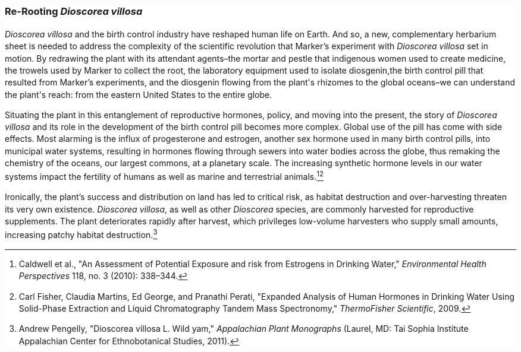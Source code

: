 ### Re-Rooting *Dioscorea villosa*

*Dioscorea villosa* and the birth control industry have reshaped human life on Earth. And so, a new, complementary herbarium sheet is needed to address the complexity of the scientific revolution that Marker’s experiment with *Dioscorea villosa* set in motion. By redrawing the plant with its attendant agents–the <span data-mouseover-image-zoomto="82,4398,761,587">mortar and pestle</span> that indigenous women used to create medicine, the <span data-mouseover-image-zoomto="82,4398,761,587">trowels</span> used by Marker to collect the root, the <span data-mouseover-image-zoomto="1063,4364,913,704">laboratory equipment</span> used to isolate <span data-mouseover-image-zoomto="1890,4442,761,587">diosgenin</span>,the <span data-mouseover-image-zoomto="1890,4442,761,587">birth control pill</span> that resulted from Marker’s experiments, and the diosgenin flowing from the plant's <span data-mouseover-image-zoomto="789,1239,2271,1751">rhizomes</span> to the <span data-mouseover-image-zoomto="156,2096,3270,2520">
global oceans</span>–we can understand the plant's reach: from the eastern United States to the entire globe.

<param ve-image url="https://raw.githubusercontent.com/plant-humanities/media/main/dioscoreavillosa/dv_drawing.jpg"
       label="A new herbarium sheet enlarges the rhizome to show its importance to the story of Dioscorea villosa around the globe. Drawing by author."
       author="Kira Clingen, 2021."
       fit="constrain">

Situating  the plant in this entanglement of <span data-mouseover-image-zoomto="788,2893,1915,1476">reproductive hormones,</span> <span data-mouseover-image-zoomto="3911,2819,1915,1476">policy,</span> and moving into the present, the story of *Dioscorea villosa* and its role in the development of the birth control pill becomes more complex. Global use of the pill has come with side effects. Most alarming is the influx of progesterone and <span eid="Q277954">estrogen</span>, another sex hormone used in many birth control pills, into municipal water systems, resulting in hormones flowing through sewers into <span data-mouseover-image-zoomto="2884,3012,1330,1025">water bodies</span> across the globe, thus remaking the chemistry of the oceans, our largest commons, at a planetary scale. The increasing synthetic hormone levels in our water systems impact the fertility of humans as well as marine and terrestrial animals.[^ref35][^ref36]  

<param ve-image url="https://raw.githubusercontent.com/plant-humanities/media/main/dioscoreavillosa/symbols-08.jpg"
       label="The story of Dioscorea villosa cannot be adequately represented by a static herbarium sheet that only looks at the preserved physical plant. The narrative around wild yam root involves a fascinating array of actors and agents, both human and nonhuman."
       author="Kira Clingen"
       fit="constrain">

Ironically, the plant’s success and distribution on land has led to critical risk, as habitat destruction and <span data-mouseover-image-zoomto="14,849,2297,1771">over-harvesting</span> threaten its very own existence. *Dioscorea villosa*, as well as other *Dioscorea* species, are commonly harvested for reproductive supplements. The plant deteriorates rapidly after harvest, which privileges low-volume harvesters who supply small amounts, increasing patchy habitat destruction.[^ref37]  

<param ve-image url="https://raw.githubusercontent.com/plant-humanities/media/main/dioscoreavillosa/symbols-08.jpg"
       label="The demand for Dioscorea villosa and other similar species threaten the plant's continued survival in the wild."
       author="Kira Clingen"
       fit="constrain">


[^ref1]: E.W. Hervey, *North America: US and Canada (Region): United States of America: Massachusetts: Bristol County: New Bedford.* 1903.
[^ref2]: Yota Batsaki, "The Apocalyptic Herbarium: Mourning and Transformation in Anselm Kiefer's Secret of the Ferns," *Environmental Humanities* 13, no. 2 (2012): 391–413. 
[^ref3]: Encyclopedia Britannica, "Rhizome." *Encyclopedia Britannica* 2020. Accessed May 29, 2022. 
[^ref4]: North American Native Plant Society, "*Dioscorea villosa*, Wild yam." *North American Native Plant Society*. Accessed March 27, 2021. 
[^ref5]: Arthur O. Tucker and Jules Janick, *Flora of the Codex Cruz-Badianus* (Cham, Switzerland: Springer International Publishing, 2020), 46–47. 
[^ref6]: Tucker, *Flora*. 
[^ref7]: Charles Plumier, *Nova plantarum americanum* (Paris: Regis and Regix Scientiatum Academiae Typrographum, 1703).
[^ref8]: Gian Carlo Delgado, "Biopiracy and Intellectual Property as the Basis for Biotechnological Development: The Case of Mexico," *International Journal of Politics, Culture and Society* 16, no. 2 (2002): 297–318. 
[^ref9]: Londa Schiebinger, *Plants and Empire: Colonial Bioprospecting in the Atlantic World* (Cambridge, MA: Harvard University Press, 2004).
[^ref10]: Gabriela Soto Laveaga, *Jungle laboratories: Mexican peasants, national projects and the making of the pill* (Durham: Duke University Press, 2009).
[^ref11]: A.F. Sievers, *The Herb Hunter’s Guide*. Misc. Publication No. 77. Washington, D.C.: USDA, 1930.
[^ref12]: Charles Frederick Millspaugh, *American medicinal plants: an illustrated and descriptive guide to the American plants used as homeopathic remedies: their history, preparation, chemistry and physiological effects* (New York: Boericke and Tafel, 1884–1887).
[^ref13]: Otto A. Wall, *A Handbook of Pharmacognosy* (St. Louis, MO: C.V. Mosby Co., 1917).
[^ref14]: American Chemical Society and Sociedad Quimica de Mexico, *The "Marker Degradation" and the Creation of the Mexico Steroid Hormone Industry 1938-1945* (University Park, PA: American Chemical Society, 1999).
[^ref15]: T. Tsukamoto, Y. Ueno and Z. Ota, "Constitution of diosgenin. I. Glucoside of Dioscorea Tokoro Makino," *Journal of the Pharmaceutical Society of Japan* 56 (1936): 931–940. 
[^ref16]: Russell E. Marker, D.L. Turner, and P.R. Ulshafer, "Sterols. CIV. Diosgenin from certain America plants," *Journal of the American Chemical Society* 62 (September 1940): 2542–2543. 
[^ref17]: Russell E. Marker, interviewed by Jeffrey L. Sturchio at Pennsylvania State University on April 17, 1987. Philadelphia: Science History Institute, n.d. Oral History Transcript 0068. 
[^ref18]: Russell E. Marker, R.B. Wagner and Paul R. Ulshafer, "Sterols. CXLVI. Sapogenins. LX. Some New Sources of Diosgenin," *Journal of American Chemical Society* 64 (1942):1283–1285. 
[^ref19]: Pedro Lehmann, "Early History of Steroid Chemistry in Mexico: the story of three remarkable men," *Steroids* 57, no. 8 (1992): 403–408; Laveaga, *Jungle*.   
[^ref20]: Lehmann, "Steroid."
[^ref21]: R. Govaerts, P. Wilkin and R.M.K. Saunders, *World Checklist of Dioscoreales:Yams and their allies,* Kew: The Board of Trustees of the Royal Botanic Gardens, 2007; Laveaga, *Jungle*.
[^ref22]: Lehmann, "Steroid;" American Chemical Society, *Marker.*
[^ref23]: Laveaga, *Jungle*. 
[^ref24]: Marker successfully synthesized progesterone from *Dioscorea mexicana*. Because he failed to secure American pharmaceutical interest, he moved to Veracruz and cofounded Syntex Laboratories in Mexico City in 1944. This marked the beginning of the Mexican steroid industry, which would shape the global industry for years to come. Marker was only involved in Syntex for a few years. He permanently moved back to the United States in 1956 after the United States established an embargo against Mexico, accusing the Mexican government and Syntex of monopolizing the market for diosgenin, the profitable source of which was squarely within Mexico’s borders. See Cory Hayden, *When Nature Goes Public: The Making and Unmaking of Bioprospecting in Mexico* (Princeton: Princeton University Press, 2020). 
[^ref25]: Cory Hayden, *When Nature Goes Public: The Making and Unmaking of Bioprospecting in Mexico* (Princeton: Princeton University Press, 2020); Gary Gereffi, *The Pharmaceutical Industry and Dependency in the Third World* (Princeton: Princeton University Press, 2017).
[^ref26]: Marker, Oral History.
[^ref27]: Laveaga, *Jungle*. 
[^ref28]: Ignacio Chapela, "Biodiversity in the Age of Information: A Critical Analysis of Conservation Initiatives Associated with the Discovery of New Pharmaceuticals," in *Biodiversity, Biotechnology, and Sustainable Development in Health and Agriculture: Emerging Connections* (Washington, D.C.: Panamerian Health Organization, 1996).
[^ref29]: Marker, Oral History.
[^ref30]: Syntex, *Syntex Annual Report* (Mexico City: Syntex Laboratorios, 1963).
[^ref31]: Planned Parenthood, *The Birth Control Pill: A History*. 
[^ref32]: Marker, Oral History. 
[^ref33]: Syntex, *Syntex Annual Report* (Mexico City: Syntex Laboratorios, 1963).
[^ref34]: Zava, "Contraception around the world: interactive map," Online Doctor. May 5, 2014. Accessed online April 19, 2021; Zack Beauchamp, "Here’s a map of the countries where the pill is fully subsidized (it includes Iran)," *Vox*, June 30, 2014. Accessed April 19, 2021.
[^ref35]: Caldwell et al., "An Assessment of Potential Exposure and risk from Estrogens in Drinking Water," *Environmental Health Perspectives* 118, no. 3 (2010): 338–344. 
[^ref36]: Carl Fisher, Claudia Martins, Ed George, and Pranathi Perati, "Expanded Analysis of Human Hormones in Drinking Water Using Solid-Phase Extraction and Liquid Chromatography Tandem Mass Spectronomy," *ThermoFisher Scientific*, 2009.
[^ref37]: Andrew Pengelly, "Dioscorea villosa L. Wild yam," *Appalachian Plant Monographs* (Laurel, MD: Tai Sophia Institute Appalachian Center for Ethnobotanical Studies, 2011). 